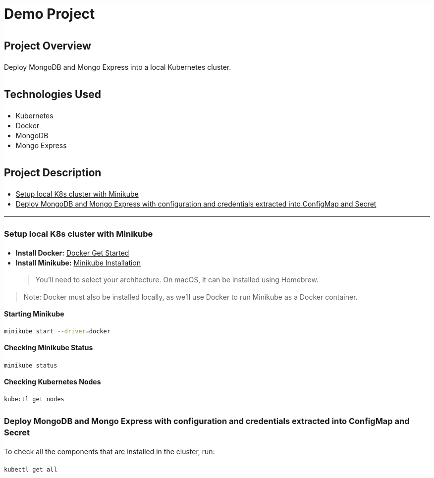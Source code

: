 # Demo Project

## Project Overview
Deploy MongoDB and Mongo Express into a local Kubernetes cluster.

## Technologies Used
- Kubernetes
- Docker
- MongoDB
- Mongo Express

## Project Description
- [Setup local K8s cluster with Minikube](#setup-local-k8s-cluster-with-minikube)  
- [Deploy MongoDB and Mongo Express with configuration and credentials extracted into ConfigMap and Secret](#deploy-mongodb-and-mongo-express-with-configuration-and-credentials-extracted-into-configmap-and-secret)

---

### Setup local K8s cluster with Minikube

- **Install Docker:** [Docker Get Started](https://www.docker.com/get-started/)  
- **Install Minikube:** [Minikube Installation](https://minikube.sigs.k8s.io/docs/start/?arch=%2Fmacos%2Farm64%2Fstable%2Fhomebrew)  
  > You’ll need to select your architecture. On macOS, it can be installed using Homebrew.  

> Note: Docker must also be installed locally, as we’ll use Docker to run Minikube as a Docker container.

**Starting Minikube**
```bash
minikube start --driver=docker
```

**Checking Minikube Status**
```bash
minikube status
```

**Checking Kubernetes Nodes**
```bash
kubectl get nodes
```

### Deploy MongoDB and Mongo Express with configuration and credentials extracted into ConfigMap and Secret

To check all the components that are installed in the cluster, run:
```bash
kubectl get all
```
